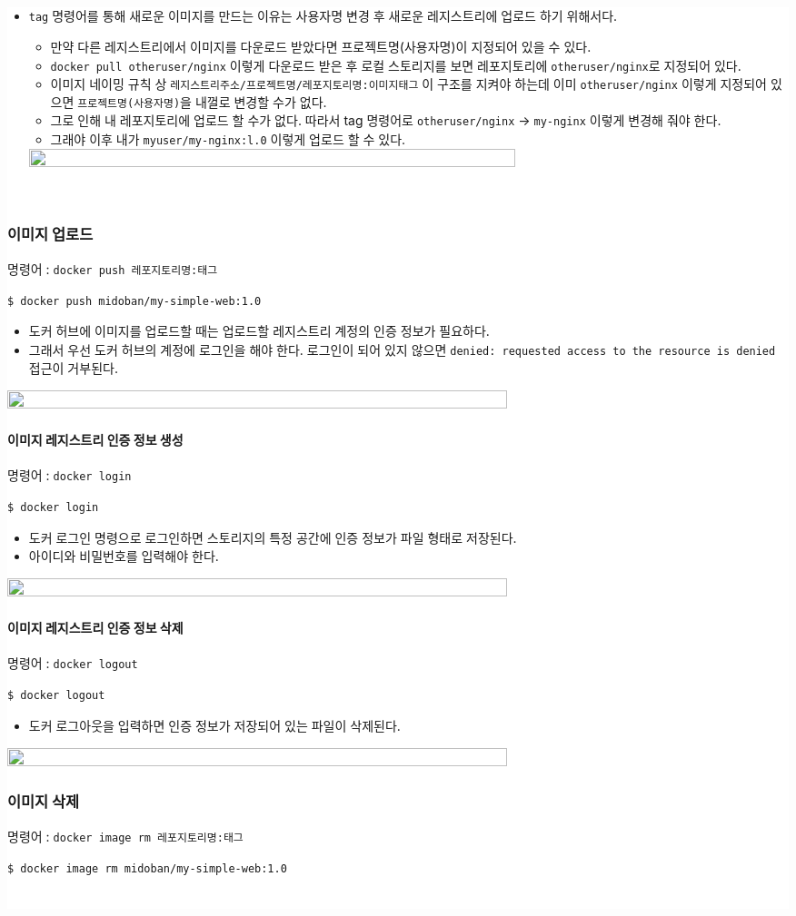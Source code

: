 - `tag` 명령어를 통해 새로운 이미지를 만드는 이유는 사용자명 변경 후 새로운 레지스트리에 업로드 하기 위해서다.
   -  만약 다른 레지스트리에서 이미지를 다운로드 받았다면 프로젝트명(사용자명)이 지정되어 있을 수 있다.
   - `docker pull otheruser/nginx` 이렇게 다운로드 받은 후 로컬 스토리지를 보면 레포지토리에 `otheruser/nginx`로 지정되어 있다. 
   - 이미지 네이밍 규칙 상 `레지스트리주소/프로젝트명/레포지토리명:이미지태그` 이 구조를 지켜야 하는데 이미 `otheruser/nginx` 이렇게 지정되어 있으면 `프로젝트명(사용자명)`을 내껄로 변경할 수가 없다.
   - 그로 인해 내 레포지토리에 업로드 할 수가 없다. 따라서 tag 명령어로 `otheruser/nginx` -> `my-nginx` 이렇게 변경해 줘야 한다.
   - 그래야 이후 내가 `myuser/my-nginx:l.0` 이렇게 업로드 할 수 있다.
  
  <img src="https://github.com/user-attachments/assets/05d9c54a-7a75-4252-9474-9785a79c370a" width="80%" height="80%"/>

<br>

### 이미지 업로드
명령어 : `docker push 레포지토리명:태그`

```bash
$ docker push midoban/my-simple-web:1.0
```

- 도커 허브에 이미지를 업로드할 때는 업로드할 레지스트리 계정의 인증 정보가 필요하다. 
- 그래서 우선 도커 허브의 계정에 로그인을 해야 한다. 로그인이 되어 있지 않으면 `denied: requested access to the resource is denied` 접근이 거부된다.
<img src="https://github.com/user-attachments/assets/24fe481f-3c6f-464e-afc4-b020b5c801f8" width="80%" height="80%"/>

<br>

#### 이미지 레지스트리 인증 정보 생성
명령어 : `docker login`  

```bash
$ docker login
```
- 도커 로그인 명령으로 로그인하면 스토리지의 특정 공간에 인증 정보가 파일 형태로 저장된다.
- 아이디와 비밀번호를 입력해야 한다.
<img src="https://github.com/user-attachments/assets/d3892f88-83ea-4269-9260-b940f857220d" width="80%" height="80%"/>

<br>

#### 이미지 레지스트리 인증 정보 삭제
명령어 : `docker logout`

```bash
$ docker logout
```
- 도커 로그아웃을 입력하면 인증 정보가 저장되어 있는 파일이 삭제된다.
<img src="https://github.com/user-attachments/assets/294b4c9b-bd1e-44b2-9798-7c9202b05de3" width="80%" height="80%"/>


<br>

### 이미지 삭제
명령어 : `docker image rm 레포지토리명:태그`

```bash
$ docker image rm midoban/my-simple-web:1.0
```
<br>
